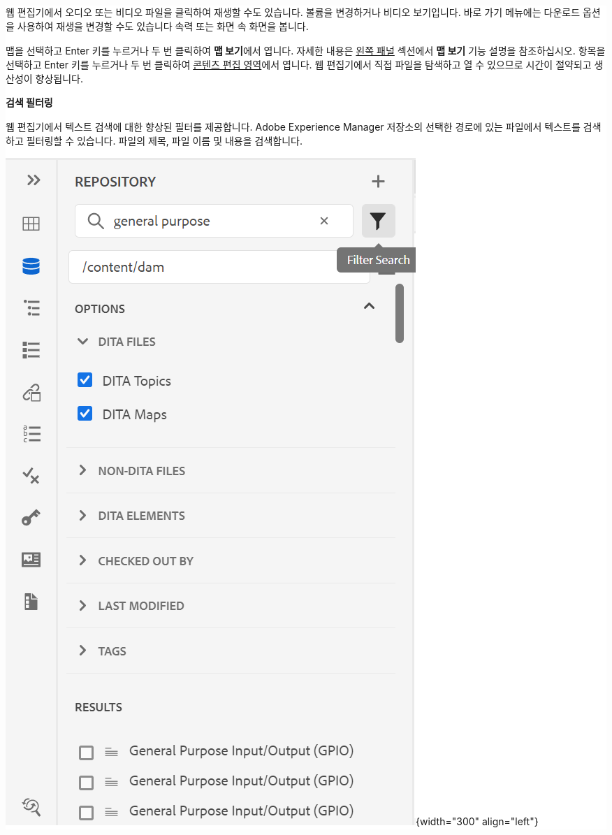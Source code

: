 웹 편집기에서 오디오 또는 비디오 파일을 클릭하여 재생할 수도 있습니다. 볼륨을 변경하거나
비디오 보기입니다. 바로 가기 메뉴에는 다운로드 옵션을 사용하여 재생을 변경할 수도 있습니다
속력 또는 화면 속 화면을 봅니다.



맵을 선택하고 Enter 키를 누르거나 두 번 클릭하여 **맵 보기**&#x200B;에서 엽니다. 자세한 내용은 [왼쪽 패널](web-editor-features.md#id2051EA0M0HS) 섹션에서 **맵 보기** 기능 설명을 참조하십시오. 항목을 선택하고 Enter 키를 누르거나 두 번 클릭하여 [콘텐츠 편집 영역](#id2051EB000UI)에서 엽니다. 웹 편집기에서 직접 파일을 탐색하고 열 수 있으므로 시간이 절약되고 생산성이 향상됩니다.

**검색 필터링**

웹 편집기에서 텍스트 검색에 대한 향상된 필터를 제공합니다. Adobe Experience Manager 저장소의 선택한 경로에 있는 파일에서 텍스트를 검색하고 필터링할 수 있습니다. 파일의 제목, 파일 이름 및 내용을 검색합니다.


![저장소 보기에서 파일 검색](images/repository-filter-search.png){width="300" align="left"}
